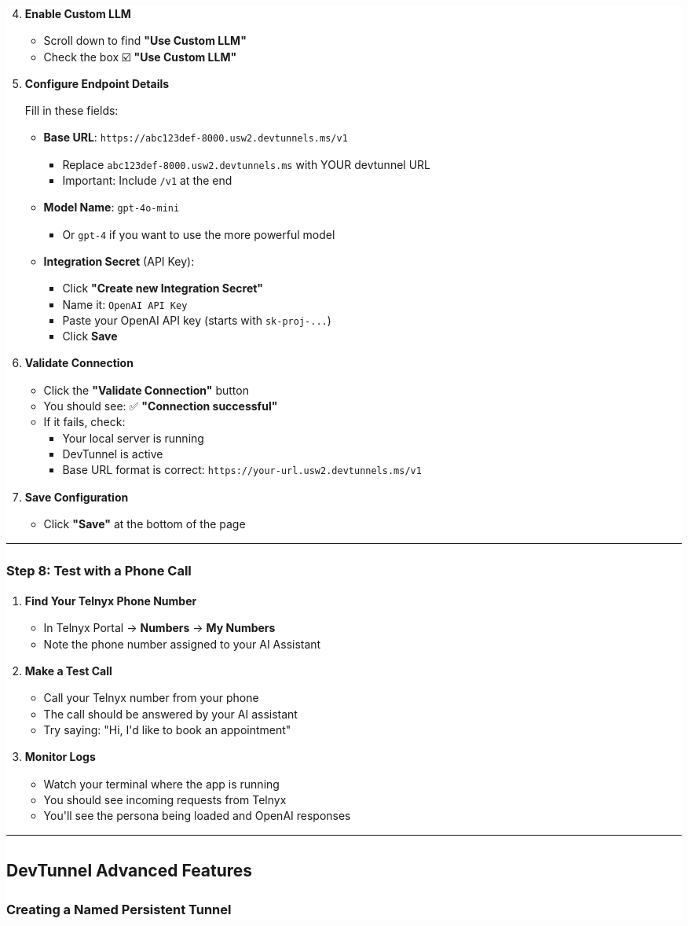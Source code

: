 4. **Enable Custom LLM**
   - Scroll down to find **"Use Custom LLM"**
   - Check the box ☑️ **"Use Custom LLM"**

5. **Configure Endpoint Details**
   
   Fill in these fields:
   
   - **Base URL**: `https://abc123def-8000.usw2.devtunnels.ms/v1`
     - Replace `abc123def-8000.usw2.devtunnels.ms` with YOUR devtunnel URL
     - Important: Include `/v1` at the end
   
   - **Model Name**: `gpt-4o-mini`
     - Or `gpt-4` if you want to use the more powerful model
   
   - **Integration Secret** (API Key):
     - Click **"Create new Integration Secret"**
     - Name it: `OpenAI API Key`
     - Paste your OpenAI API key (starts with `sk-proj-...`)
     - Click **Save**

6. **Validate Connection**
   - Click the **"Validate Connection"** button
   - You should see: ✅ **"Connection successful"**
   - If it fails, check:
     - Your local server is running
     - DevTunnel is active
     - Base URL format is correct: `https://your-url.usw2.devtunnels.ms/v1`

7. **Save Configuration**
   - Click **"Save"** at the bottom of the page

---

### Step 8: Test with a Phone Call

1. **Find Your Telnyx Phone Number**
   - In Telnyx Portal → **Numbers** → **My Numbers**
   - Note the phone number assigned to your AI Assistant

2. **Make a Test Call**
   - Call your Telnyx number from your phone
   - The call should be answered by your AI assistant
   - Try saying: "Hi, I'd like to book an appointment"

3. **Monitor Logs**
   - Watch your terminal where the app is running
   - You should see incoming requests from Telnyx
   - You'll see the persona being loaded and OpenAI responses

---

## DevTunnel Advanced Features

### Creating a Named Persistent Tunnel
